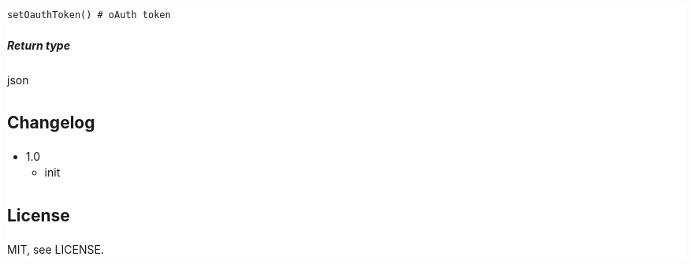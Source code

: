```setOauthToken() # oAuth token```
##### Return type
json


## Changelog 

* 1.0
    * init


## License
MIT, see LICENSE.
